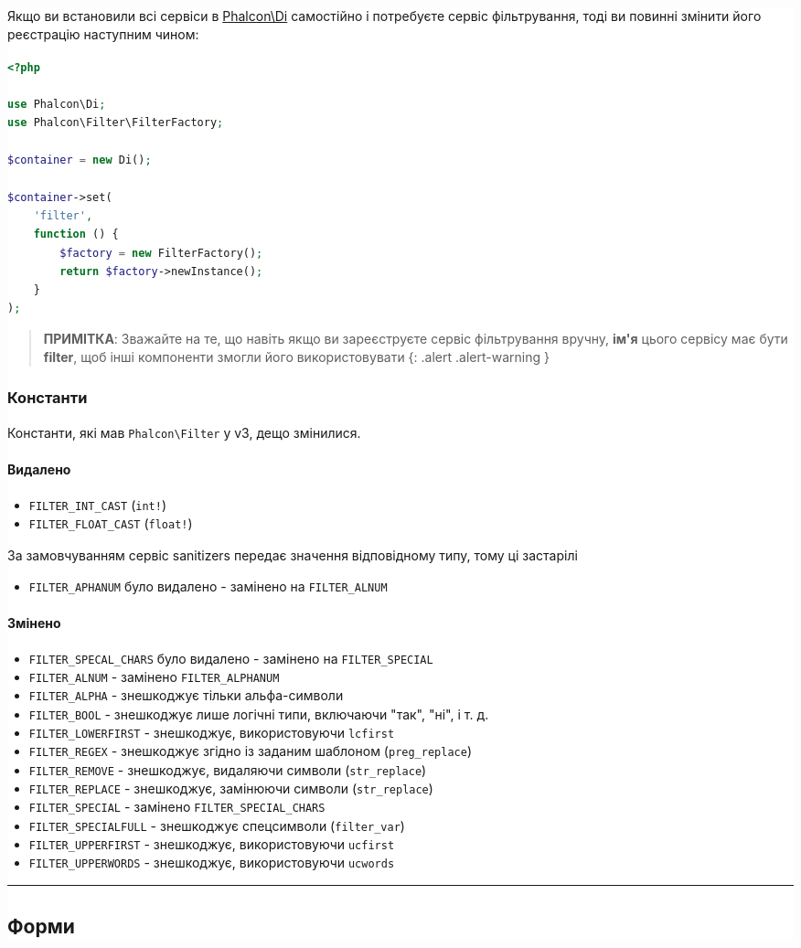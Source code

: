 Якщо ви встановили всі сервіси в [Phalcon\Di](api/Phalcon_Di) самостійно і потребуєте сервіс фільтрування, тоді ви повинні змінити його реєстрацію наступним чином:

```php
<?php

use Phalcon\Di;
use Phalcon\Filter\FilterFactory;

$container = new Di();

$container->set(
    'filter',
    function () {
        $factory = new FilterFactory();
        return $factory->newInstance();
    }
);
```

> **ПРИМІТКА**: Зважайте на те, що навіть якщо ви зареєструєте сервіс фільтрування вручну, **ім'я** цього сервісу має бути **filter**, щоб інші компоненти змогли його використовувати
{: .alert .alert-warning }

### Константи

Константи, які мав `Phalcon\Filter` у v3, дещо змінилися.

#### Видалено

- `FILTER_INT_CAST` (`int!`)
- `FILTER_FLOAT_CAST` (`float!`)

За замовчуванням сервіс sanitizers передає значення відповідному типу, тому ці застарілі

- `FILTER_APHANUM` було видалено - замінено на `FILTER_ALNUM`

#### Змінено

- `FILTER_SPECAL_CHARS` було видалено - замінено на `FILTER_SPECIAL`
- `FILTER_ALNUM` - замінено `FILTER_ALPHANUM`
- `FILTER_ALPHA` - знешкоджує тільки альфа-символи
- `FILTER_BOOL` - знешкоджує лише логічні типи, включаючи "так", "ні", і т. д.
- `FILTER_LOWERFIRST` - знешкоджує, використовуючи `lcfirst`
- `FILTER_REGEX` - знешкоджує згідно із заданим шаблоном (`preg_replace`)
- `FILTER_REMOVE` - знешкоджує, видаляючи символи (`str_replace`)
- `FILTER_REPLACE` - знешкоджує, замінюючи символи (`str_replace`)
- `FILTER_SPECIAL` - замінено `FILTER_SPECIAL_CHARS`
- `FILTER_SPECIALFULL` - знешкоджує спецсимволи (`filter_var`)
- `FILTER_UPPERFIRST` - знешкоджує, використовуючи `ucfirst`
- `FILTER_UPPERWORDS` - знешкоджує, використовуючи `ucwords`

* * *

## Форми
